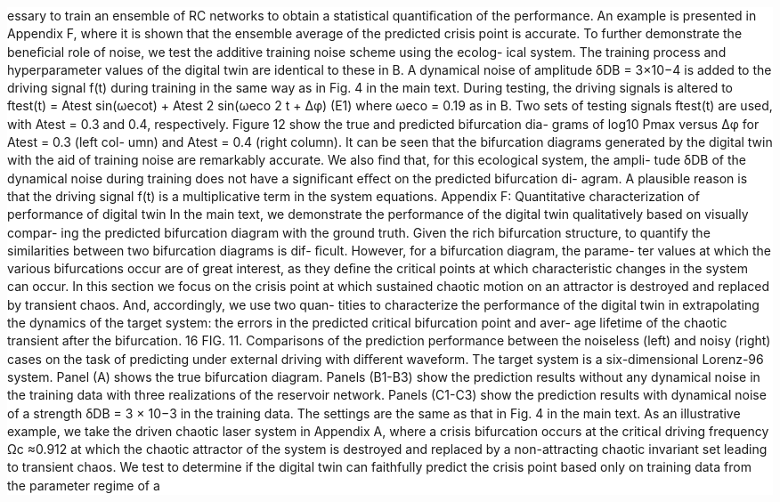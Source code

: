 essary to train an ensemble of RC networks to obtain a
statistical quantiﬁcation of the performance. An example
is presented in Appendix F, where it is shown that the
ensemble average of the predicted crisis point is accurate.
To further demonstrate the beneﬁcial role of noise, we
test the additive training noise scheme using the ecolog-
ical system. The training process and hyperparameter
values of the digital twin are identical to these in B. A
dynamical noise of amplitude δDB = 3×10−4 is added to
the driving signal f(t) during training in the same way
as in Fig. 4 in the main text. During testing, the driving
signals is altered to
ftest(t) = Atest sin(ωecot) + Atest
2
sin(ωeco
2 t + ∆φ) (E1)
where ωeco = 0.19 as in B. Two sets of testing signals
ftest(t) are used, with Atest = 0.3 and 0.4, respectively.
Figure 12 show the true and predicted bifurcation dia-
grams of log10 Pmax versus ∆φ for Atest = 0.3 (left col-
umn) and Atest = 0.4 (right column). It can be seen that
the bifurcation diagrams generated by the digital twin
with the aid of training noise are remarkably accurate.
We also ﬁnd that, for this ecological system, the ampli-
tude δDB of the dynamical noise during training does not
have a signiﬁcant eﬀect on the predicted bifurcation di-
agram. A plausible reason is that the driving signal f(t)
is a multiplicative term in the system equations.
Appendix F: Quantitative characterization of
performance of digital twin
In the main text, we demonstrate the performance of
the digital twin qualitatively based on visually compar-
ing the predicted bifurcation diagram with the ground
truth. Given the rich bifurcation structure, to quantify
the similarities between two bifurcation diagrams is dif-
ﬁcult. However, for a bifurcation diagram, the parame-
ter values at which the various bifurcations occur are of
great interest, as they deﬁne the critical points at which
characteristic changes in the system can occur. In this
section we focus on the crisis point at which sustained
chaotic motion on an attractor is destroyed and replaced
by transient chaos. And, accordingly, we use two quan-
tities to characterize the performance of the digital twin
in extrapolating the dynamics of the target system: the
errors in the predicted critical bifurcation point and aver-
age lifetime of the chaotic transient after the bifurcation.
16
FIG. 11. Comparisons of the prediction performance between the noiseless (left) and noisy (right) cases on the task of predicting under
external driving with diﬀerent waveform. The target system is a six-dimensional Lorenz-96 system. Panel (A) shows the true bifurcation
diagram. Panels (B1-B3) show the prediction results without any dynamical noise in the training data with three realizations of the
reservoir network. Panels (C1-C3) show the prediction results with dynamical noise of a strength δDB = 3 × 10−3 in the training data.
The settings are the same as that in Fig. 4 in the main text.
As an illustrative example, we take the driven chaotic
laser system in Appendix A, where a crisis bifurcation
occurs at the critical driving frequency Ωc ≈0.912 at
which the chaotic attractor of the system is destroyed
and replaced by a non-attracting chaotic invariant set
leading to transient chaos. We test to determine if the
digital twin can faithfully predict the crisis point based
only on training data from the parameter regime of a